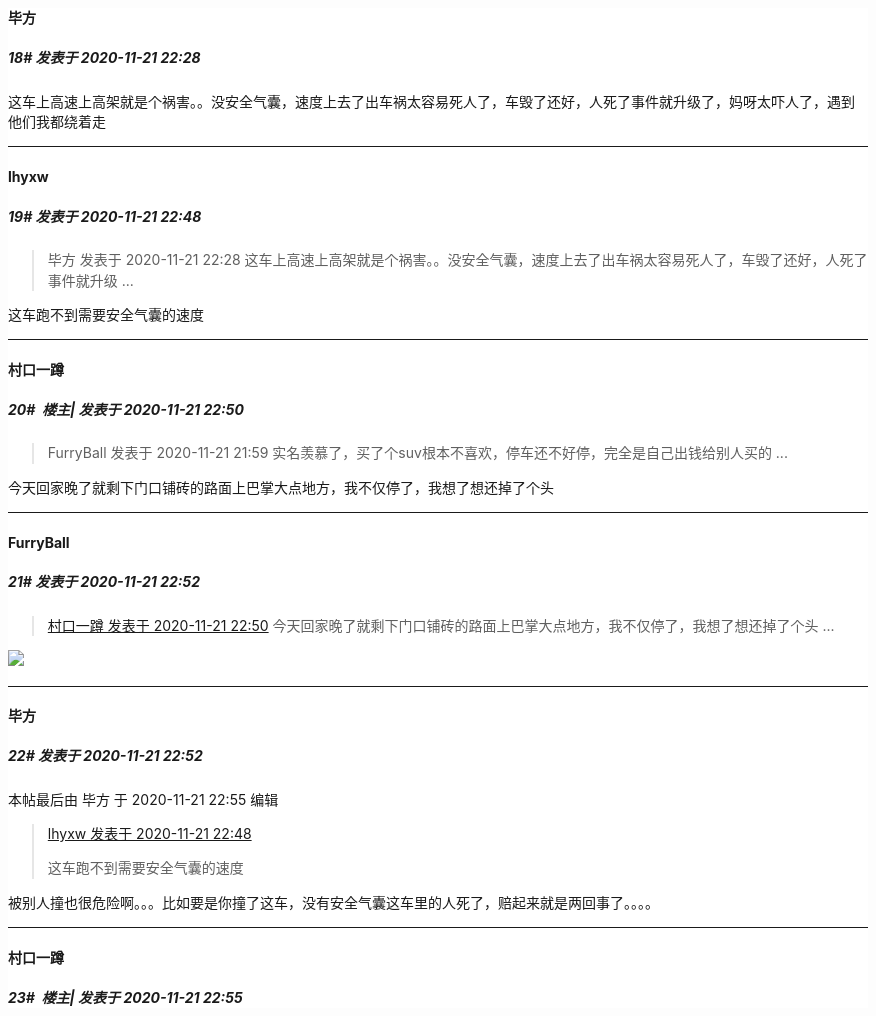 ####  毕方  
##### 18#       发表于 2020-11-21 22:28


这车上高速上高架就是个祸害。。没安全气囊，速度上去了出车祸太容易死人了，车毁了还好，人死了事件就升级了，妈呀太吓人了，遇到他们我都绕着走


-----

####  lhyxw  
##### 19#       发表于 2020-11-21 22:48


<blockquote>毕方 发表于 2020-11-21 22:28
这车上高速上高架就是个祸害。。没安全气囊，速度上去了出车祸太容易死人了，车毁了还好，人死了事件就升级 ...</blockquote>
这车跑不到需要安全气囊的速度


-----

####  村口一蹲  
##### 20#         楼主| 发表于 2020-11-21 22:50


<blockquote>FurryBall 发表于 2020-11-21 21:59
实名羡慕了，买了个suv根本不喜欢，停车还不好停，完全是自己出钱给别人买的 ...</blockquote>
今天回家晚了就剩下门口铺砖的路面上巴掌大点地方，我不仅停了，我想了想还掉了个头


-----

####  FurryBall  
##### 21#       发表于 2020-11-21 22:52


<blockquote><a href="httphttps://bbs.saraba1st.com/2b/forum.php?mod=redirect&amp;goto=findpost&amp;pid=49475037&amp;ptid=1973587" target="_blank">村口一蹲 发表于 2020-11-21 22:50</a>
今天回家晚了就剩下门口铺砖的路面上巴掌大点地方，我不仅停了，我想了想还掉了个头 ...</blockquote>
<img src="https://static.saraba1st.com/image/smiley/face2017/002.png" referrerpolicy="no-referrer">


-----

####  毕方  
##### 22#       发表于 2020-11-21 22:52


 本帖最后由 毕方 于 2020-11-21 22:55 编辑 
<blockquote><a href="httphttps://bbs.saraba1st.com/2b/forum.php?mod=redirect&amp;goto=findpost&amp;pid=49475019&amp;ptid=1973587" target="_blank">lhyxw 发表于 2020-11-21 22:48</a>

这车跑不到需要安全气囊的速度</blockquote>
被别人撞也很危险啊。。。比如要是你撞了这车，没有安全气囊这车里的人死了，赔起来就是两回事了。。。。


-----

####  村口一蹲  
##### 23#         楼主| 发表于 2020-11-21 22:55
